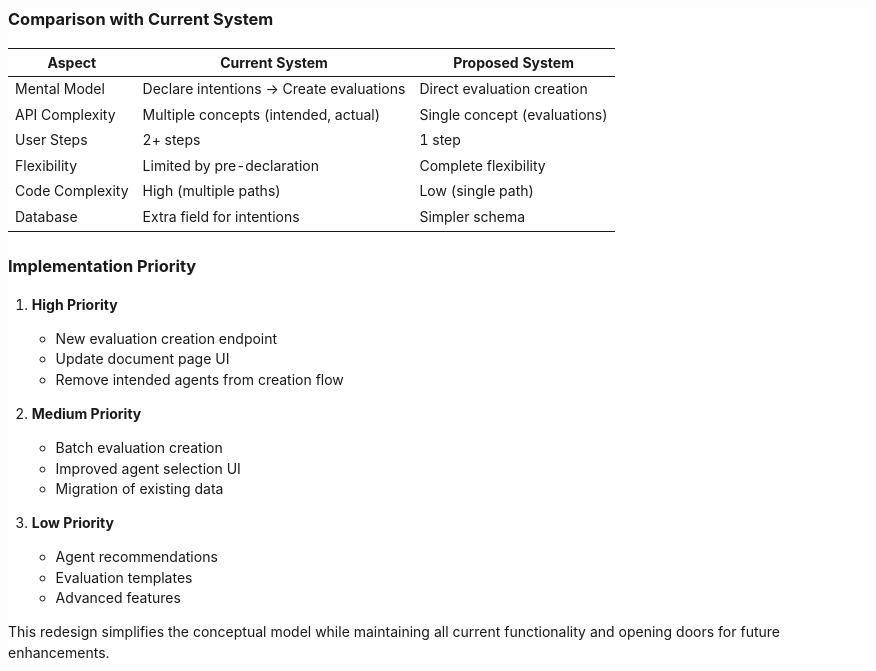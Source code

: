 ### Comparison with Current System

| Aspect | Current System | Proposed System |
|--------|---------------|-----------------|
| Mental Model | Declare intentions → Create evaluations | Direct evaluation creation |
| API Complexity | Multiple concepts (intended, actual) | Single concept (evaluations) |
| User Steps | 2+ steps | 1 step |
| Flexibility | Limited by pre-declaration | Complete flexibility |
| Code Complexity | High (multiple paths) | Low (single path) |
| Database | Extra field for intentions | Simpler schema |

### Implementation Priority

1. **High Priority**
   - New evaluation creation endpoint
   - Update document page UI
   - Remove intended agents from creation flow

2. **Medium Priority**
   - Batch evaluation creation
   - Improved agent selection UI
   - Migration of existing data

3. **Low Priority**
   - Agent recommendations
   - Evaluation templates
   - Advanced features

This redesign simplifies the conceptual model while maintaining all current functionality and opening doors for future enhancements.